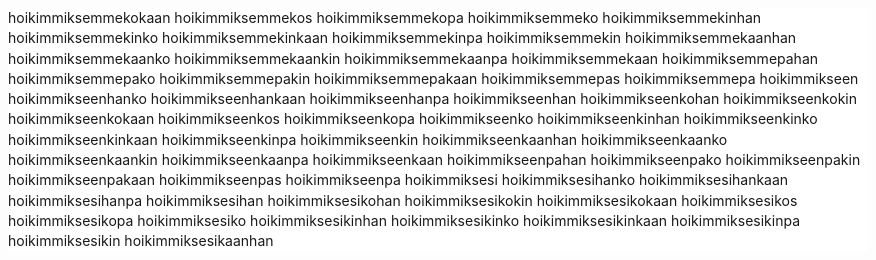 hoikimmiksemmekokaan
hoikimmiksemmekos
hoikimmiksemmekopa
hoikimmiksemmeko
hoikimmiksemmekinhan
hoikimmiksemmekinko
hoikimmiksemmekinkaan
hoikimmiksemmekinpa
hoikimmiksemmekin
hoikimmiksemmekaanhan
hoikimmiksemmekaanko
hoikimmiksemmekaankin
hoikimmiksemmekaanpa
hoikimmiksemmekaan
hoikimmiksemmepahan
hoikimmiksemmepako
hoikimmiksemmepakin
hoikimmiksemmepakaan
hoikimmiksemmepas
hoikimmiksemmepa
hoikimmikseen
hoikimmikseenhanko
hoikimmikseenhankaan
hoikimmikseenhanpa
hoikimmikseenhan
hoikimmikseenkohan
hoikimmikseenkokin
hoikimmikseenkokaan
hoikimmikseenkos
hoikimmikseenkopa
hoikimmikseenko
hoikimmikseenkinhan
hoikimmikseenkinko
hoikimmikseenkinkaan
hoikimmikseenkinpa
hoikimmikseenkin
hoikimmikseenkaanhan
hoikimmikseenkaanko
hoikimmikseenkaankin
hoikimmikseenkaanpa
hoikimmikseenkaan
hoikimmikseenpahan
hoikimmikseenpako
hoikimmikseenpakin
hoikimmikseenpakaan
hoikimmikseenpas
hoikimmikseenpa
hoikimmiksesi
hoikimmiksesihanko
hoikimmiksesihankaan
hoikimmiksesihanpa
hoikimmiksesihan
hoikimmiksesikohan
hoikimmiksesikokin
hoikimmiksesikokaan
hoikimmiksesikos
hoikimmiksesikopa
hoikimmiksesiko
hoikimmiksesikinhan
hoikimmiksesikinko
hoikimmiksesikinkaan
hoikimmiksesikinpa
hoikimmiksesikin
hoikimmiksesikaanhan